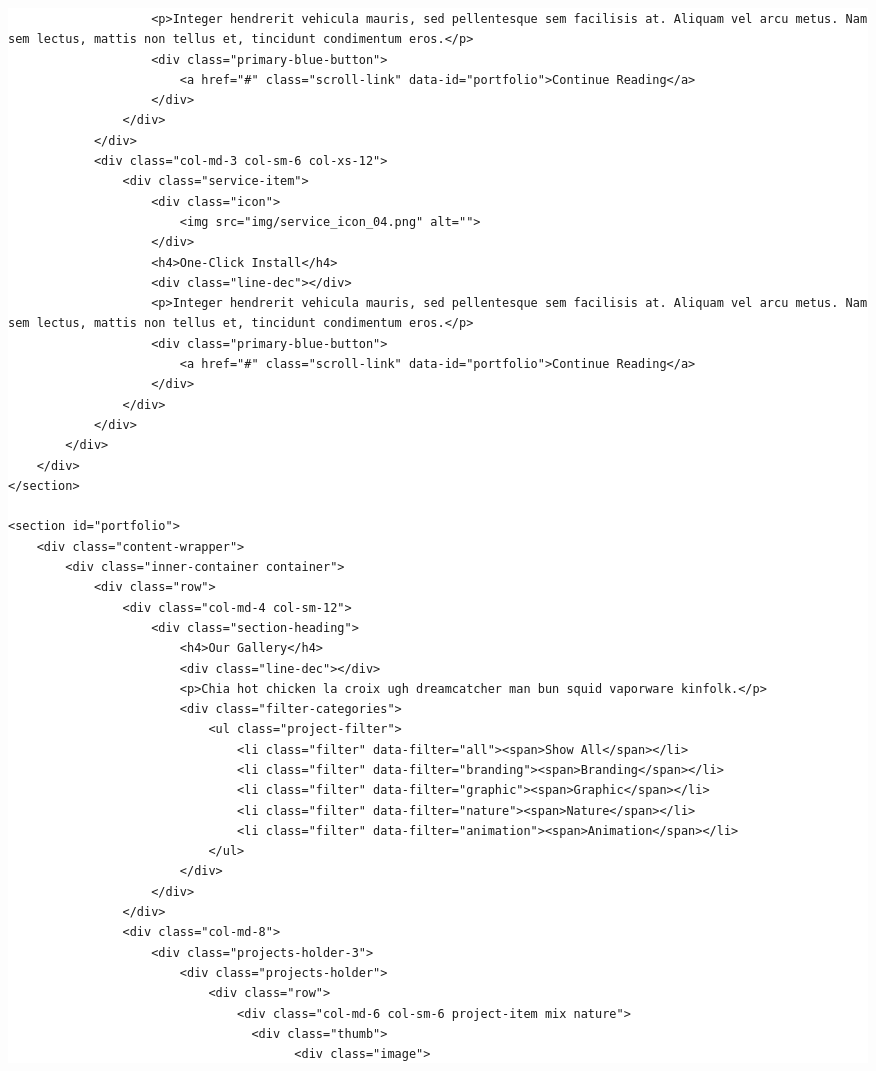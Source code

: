                         <p>Integer hendrerit vehicula mauris, sed pellentesque sem facilisis at. Aliquam vel arcu metus. Nam sem lectus, mattis non tellus et, tincidunt condimentum eros.</p>
                        <div class="primary-blue-button">
                            <a href="#" class="scroll-link" data-id="portfolio">Continue Reading</a>
                        </div>
                    </div>
                </div>
                <div class="col-md-3 col-sm-6 col-xs-12">
                    <div class="service-item">
                        <div class="icon">
                            <img src="img/service_icon_04.png" alt="">
                        </div>
                        <h4>One-Click Install</h4>
                        <div class="line-dec"></div>
                        <p>Integer hendrerit vehicula mauris, sed pellentesque sem facilisis at. Aliquam vel arcu metus. Nam sem lectus, mattis non tellus et, tincidunt condimentum eros.</p>
                        <div class="primary-blue-button">
                            <a href="#" class="scroll-link" data-id="portfolio">Continue Reading</a>
                        </div>
                    </div>
                </div>
            </div>
        </div>
    </section>

    <section id="portfolio">
        <div class="content-wrapper">
            <div class="inner-container container">
                <div class="row">
                    <div class="col-md-4 col-sm-12">
                        <div class="section-heading">
                            <h4>Our Gallery</h4>
                            <div class="line-dec"></div>
                            <p>Chia hot chicken la croix ugh dreamcatcher man bun squid vaporware kinfolk.</p>
                            <div class="filter-categories">
                                <ul class="project-filter">
                                    <li class="filter" data-filter="all"><span>Show All</span></li>
                                    <li class="filter" data-filter="branding"><span>Branding</span></li>
                                    <li class="filter" data-filter="graphic"><span>Graphic</span></li>
                                    <li class="filter" data-filter="nature"><span>Nature</span></li>
                                    <li class="filter" data-filter="animation"><span>Animation</span></li>
                                </ul>
                            </div>
                        </div>
                    </div>
                    <div class="col-md-8">
                        <div class="projects-holder-3">
                            <div class="projects-holder">
                                <div class="row">
                                    <div class="col-md-6 col-sm-6 project-item mix nature">
                                      <div class="thumb">
                                            <div class="image">